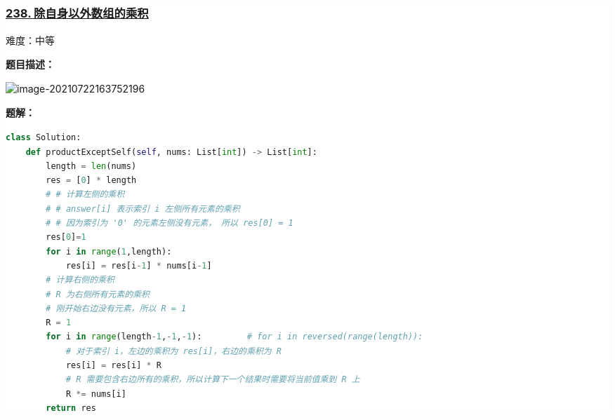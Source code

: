 ### [238. 除自身以外数组的乘积](https://leetcode-cn.com/problems/product-of-array-except-self/)

难度：中等

**题目描述：**

![image-20210722163752196](C:\Users\HP\AppData\Roaming\Typora\typora-user-images\image-20210722163752196.png)

**题解：**

```python
class Solution:
    def productExceptSelf(self, nums: List[int]) -> List[int]:
        length = len(nums)
        res = [0] * length
        # # 计算左侧的乘积
        # # answer[i] 表示索引 i 左侧所有元素的乘积
        # # 因为索引为 '0' 的元素左侧没有元素， 所以 res[0] = 1
        res[0]=1
        for i in range(1,length):
            res[i] = res[i-1] * nums[i-1]
        # 计算右侧的乘积
        # R 为右侧所有元素的乘积
        # 刚开始右边没有元素，所以 R = 1
        R = 1
        for i in range(length-1,-1,-1):         # for i in reversed(range(length)):
            # 对于索引 i，左边的乘积为 res[i]，右边的乘积为 R
            res[i] = res[i] * R
            # R 需要包含右边所有的乘积，所以计算下一个结果时需要将当前值乘到 R 上
            R *= nums[i]
        return res
```

